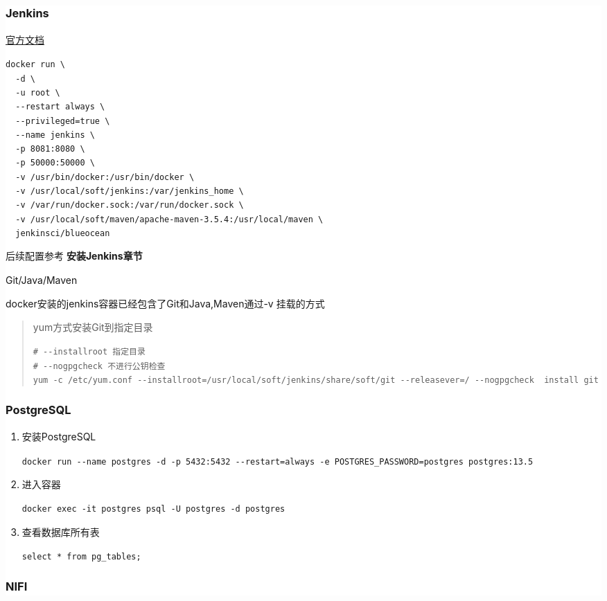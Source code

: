 ### Jenkins

[官方文档](https://www.jenkins.io/zh/doc/book/installing/)

~~~
docker run \
  -d \
  -u root \
  --restart always \
  --privileged=true \
  --name jenkins \
  -p 8081:8080 \
  -p 50000:50000 \
  -v /usr/bin/docker:/usr/bin/docker \
  -v /usr/local/soft/jenkins:/var/jenkins_home \
  -v /var/run/docker.sock:/var/run/docker.sock \
  -v /usr/local/soft/maven/apache-maven-3.5.4:/usr/local/maven \
  jenkinsci/blueocean
~~~

后续配置参考 **安装Jenkins章节**

Git/Java/Maven 

docker安装的jenkins容器已经包含了Git和Java,Maven通过-v 挂载的方式

> yum方式安装Git到指定目录
>
> ~~~shell
> # --installroot 指定目录
> # --nogpgcheck 不进行公钥检查
> yum -c /etc/yum.conf --installroot=/usr/local/soft/jenkins/share/soft/git --releasever=/ --nogpgcheck  install git
> ~~~
>

### PostgreSQL

1. 安装PostgreSQL

   ~~~
   docker run --name postgres -d -p 5432:5432 --restart=always -e POSTGRES_PASSWORD=postgres postgres:13.5
   ~~~

2. 进入容器

   ~~~
   docker exec -it postgres psql -U postgres -d postgres
   ~~~

3. 查看数据库所有表

   ~~~
   select * from pg_tables;
   ~~~

### NIFI
